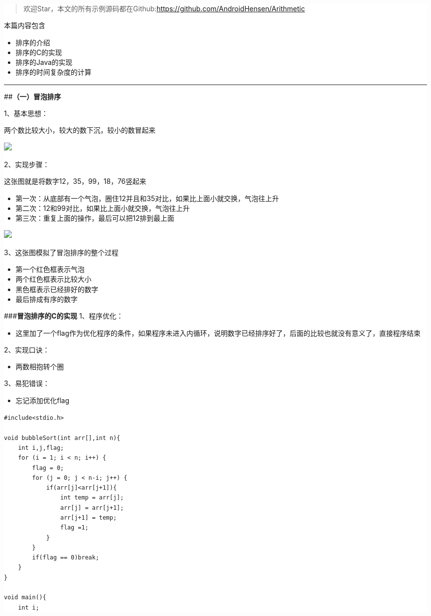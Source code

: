>欢迎Star，本文的所有示例源码都在Github:https://github.com/AndroidHensen/Arithmetic

本篇内容包含

* 排序的介绍
* 排序的C的实现
* 排序的Java的实现
* 排序的时间复杂度的计算


----------


##**（一）冒泡排序**

1、基本思想：

两个数比较大小，较大的数下沉，较小的数冒起来

![](http://img.blog.csdn.net/20170227194409674?watermark/2/text/aHR0cDovL2Jsb2cuY3Nkbi5uZXQvcXFfMzAzNzk2ODk=/font/5a6L5L2T/fontsize/400/fill/I0JBQkFCMA==/dissolve/70/gravity/SouthEast)

2、实现步骤：

这张图就是将数字12，35，99，18，76竖起来

* 第一次：从底部有一个气泡，圈住12并且和35对比，如果比上面小就交换，气泡往上升
* 第二次：12和99对比，如果比上面小就交换，气泡往上升
* 第三次：重复上面的操作，最后可以把12排到最上面

![](http://img.blog.csdn.net/20170227194550655?watermark/2/text/aHR0cDovL2Jsb2cuY3Nkbi5uZXQvcXFfMzAzNzk2ODk=/font/5a6L5L2T/fontsize/400/fill/I0JBQkFCMA==/dissolve/70/gravity/SouthEast)

3、这张图模拟了冒泡排序的整个过程

* 第一个红色框表示气泡
* 两个红色框表示比较大小
* 黑色框表示已经排好的数字
* 最后排成有序的数字


###**冒泡排序的C的实现**
1、程序优化：

* 这里加了一个flag作为优化程序的条件，如果程序未进入内循环，说明数字已经排序好了，后面的比较也就没有意义了，直接程序结束

2、实现口诀：

* 两数相抱转个圈

3、易犯错误：

* 忘记添加优化flag
```
#include<stdio.h>

void bubbleSort(int arr[],int n){
    int i,j,flag;
    for (i = 1; i < n; i++) {
        flag = 0;
        for (j = 0; j < n-i; j++) {
            if(arr[j]<arr[j+1]){
                int temp = arr[j];
                arr[j] = arr[j+1];
                arr[j+1] = temp;
                flag =1;
            }
        }
        if(flag == 0)break;
    }
}

void main(){
    int i;
```